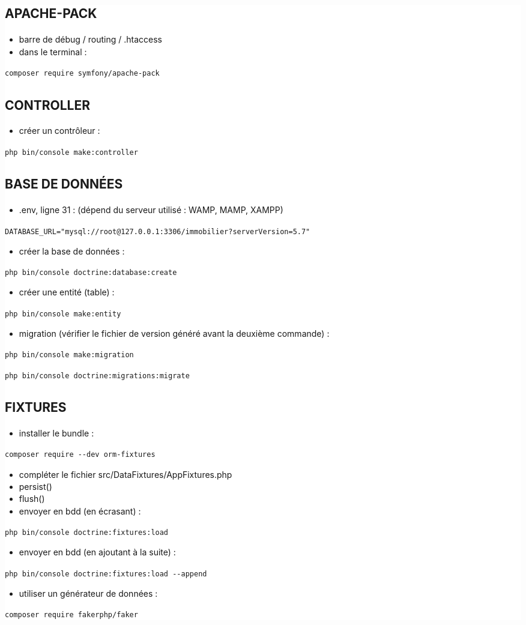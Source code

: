 ## APACHE-PACK

- barre de débug / routing / .htaccess
- dans le terminal :
```
composer require symfony/apache-pack
```

## CONTROLLER

- créer un contrôleur :
```
php bin/console make:controller
```

## BASE DE DONNÉES

- .env, ligne 31 : (dépend du serveur utilisé : WAMP, MAMP, XAMPP)
```
DATABASE_URL="mysql://root@127.0.0.1:3306/immobilier?serverVersion=5.7"
```
- créer la base de données :
```
php bin/console doctrine:database:create
```
- créer une entité (table) :
```
php bin/console make:entity
```
- migration (vérifier le fichier de version généré avant la deuxième commande) :
```
php bin/console make:migration
```
```
php bin/console doctrine:migrations:migrate
```

## FIXTURES

- installer le bundle :
```
composer require --dev orm-fixtures
```
- compléter le fichier src/DataFixtures/AppFixtures.php
- persist()
- flush()
- envoyer en bdd (en écrasant) :
```
php bin/console doctrine:fixtures:load
```
- envoyer en bdd (en ajoutant à la suite) :
```
php bin/console doctrine:fixtures:load --append
```
- utiliser un générateur de données :
```
composer require fakerphp/faker
```
